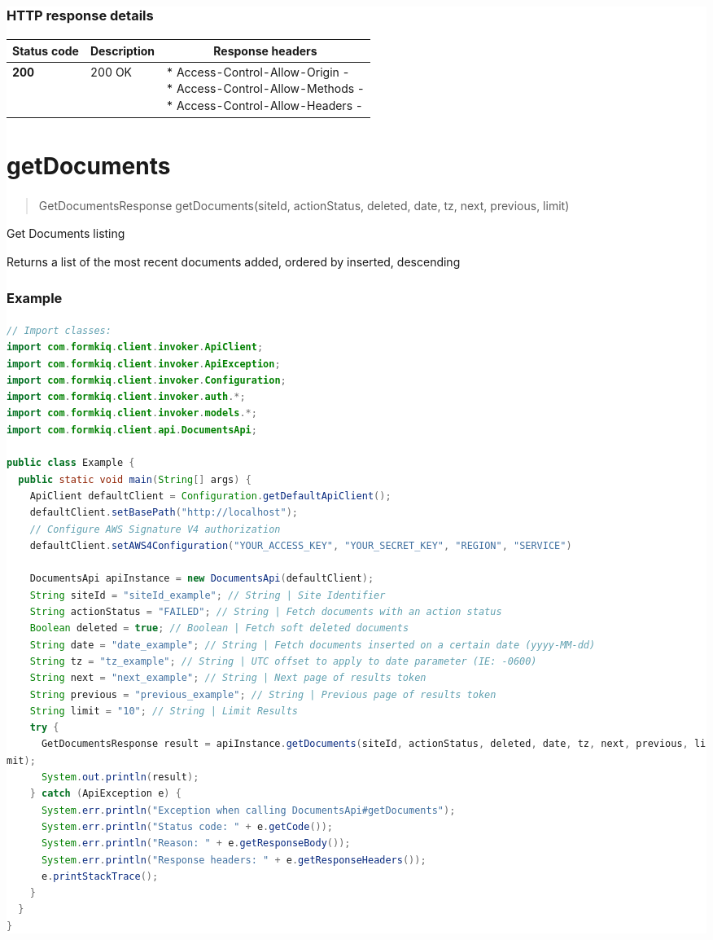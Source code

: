 ### HTTP response details
| Status code | Description | Response headers |
|-------------|-------------|------------------|
| **200** | 200 OK |  * Access-Control-Allow-Origin -  <br>  * Access-Control-Allow-Methods -  <br>  * Access-Control-Allow-Headers -  <br>  |

<a id="getDocuments"></a>
# **getDocuments**
> GetDocumentsResponse getDocuments(siteId, actionStatus, deleted, date, tz, next, previous, limit)

Get Documents listing

Returns a list of the most recent documents added, ordered by inserted, descending

### Example
```java
// Import classes:
import com.formkiq.client.invoker.ApiClient;
import com.formkiq.client.invoker.ApiException;
import com.formkiq.client.invoker.Configuration;
import com.formkiq.client.invoker.auth.*;
import com.formkiq.client.invoker.models.*;
import com.formkiq.client.api.DocumentsApi;

public class Example {
  public static void main(String[] args) {
    ApiClient defaultClient = Configuration.getDefaultApiClient();
    defaultClient.setBasePath("http://localhost");
    // Configure AWS Signature V4 authorization
    defaultClient.setAWS4Configuration("YOUR_ACCESS_KEY", "YOUR_SECRET_KEY", "REGION", "SERVICE")
    
    DocumentsApi apiInstance = new DocumentsApi(defaultClient);
    String siteId = "siteId_example"; // String | Site Identifier
    String actionStatus = "FAILED"; // String | Fetch documents with an action status
    Boolean deleted = true; // Boolean | Fetch soft deleted documents
    String date = "date_example"; // String | Fetch documents inserted on a certain date (yyyy-MM-dd)
    String tz = "tz_example"; // String | UTC offset to apply to date parameter (IE: -0600)
    String next = "next_example"; // String | Next page of results token
    String previous = "previous_example"; // String | Previous page of results token
    String limit = "10"; // String | Limit Results
    try {
      GetDocumentsResponse result = apiInstance.getDocuments(siteId, actionStatus, deleted, date, tz, next, previous, limit);
      System.out.println(result);
    } catch (ApiException e) {
      System.err.println("Exception when calling DocumentsApi#getDocuments");
      System.err.println("Status code: " + e.getCode());
      System.err.println("Reason: " + e.getResponseBody());
      System.err.println("Response headers: " + e.getResponseHeaders());
      e.printStackTrace();
    }
  }
}
```
